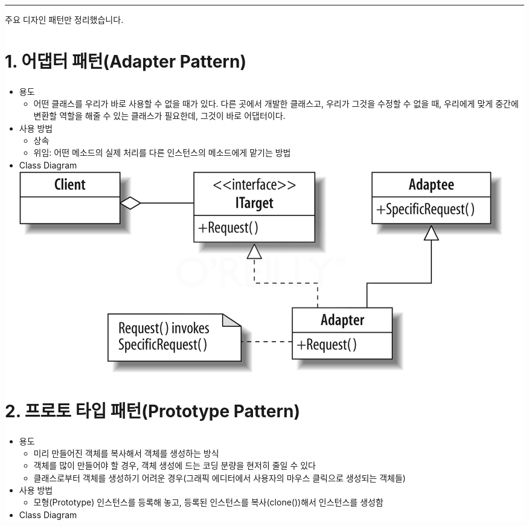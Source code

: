 * * *

주요 디자인 패턴만 정리했습니다.

# 1. 어댑터 패턴(Adapter Pattern) #


- 용도
	- 어떤 클래스를 우리가 바로 사용할 수 없을 때가 있다. 다른 곳에서 개발한 클래스고, 우리가 그것을 수정할 수 없을 때, 우리에게 맞게 중간에 변환할 역할을 해줄 수 있는 클래스가 필요한데, 그것이 바로 어댑터이다.
- 사용 방법
	- 상속
	- 위임: 어떤 메소드의 실제 처리를 다른 인스턴스의 메소드에게 맡기는 방법
- Class Diagram
	![](/assets/img/adapterpattern.png)


# 2. 프로토 타입 패턴(Prototype Pattern) #

- 용도
	- 미리 만들어진 객체를 복사해서 객체를 생성하는 방식
	- 객체를 많이 만들어야 할 경우, 객체 생성에 드는 코딩 분량을 현저히 줄일 수 있다
	- 클래스로부터 객체를 생성하기 어려운 경우(그래픽 에디터에서 사용자의 마우스 클릭으로 생성되는 객체들)
- 사용 방법
	- 모형(Prototype) 인스턴스를 등록해 놓고, 등록된 인스턴스를 복사(clone())해서 인스턴스를 생성함
- Class Diagram